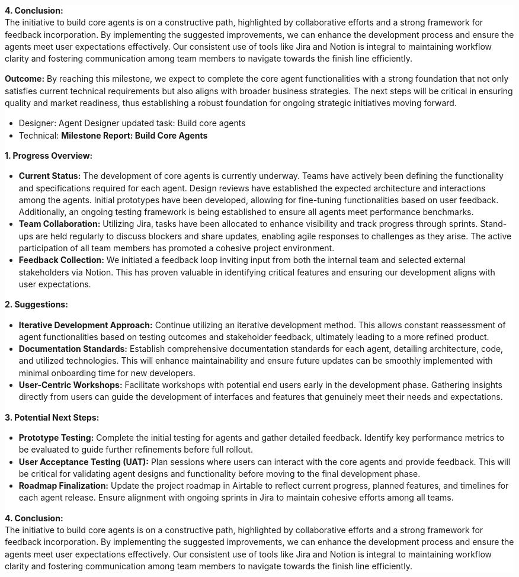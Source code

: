 **4. Conclusion:**  
The initiative to build core agents is on a constructive path, highlighted by collaborative efforts and a strong framework for feedback incorporation. By implementing the suggested improvements, we can enhance the development process and ensure the agents meet user expectations effectively. Our consistent use of tools like Jira and Notion is integral to maintaining workflow clarity and fostering communication among team members to navigate towards the finish line efficiently.

**Outcome:** By reaching this milestone, we expect to complete the core agent functionalities with a strong foundation that not only satisfies current technical requirements but also aligns with broader business strategies. The next steps will be critical in ensuring quality and market readiness, thus establishing a robust foundation for ongoing strategic initiatives moving forward.
- Designer: Agent Designer updated task: Build core agents
- Technical: **Milestone Report: Build Core Agents**  

**1. Progress Overview:**  
- **Current Status:** The development of core agents is currently underway. Teams have actively been defining the functionality and specifications required for each agent. Design reviews have established the expected architecture and interactions among the agents. Initial prototypes have been developed, allowing for fine-tuning functionalities based on user feedback. Additionally, an ongoing testing framework is being established to ensure all agents meet performance benchmarks.  
- **Team Collaboration:** Utilizing Jira, tasks have been allocated to enhance visibility and track progress through sprints. Stand-ups are held regularly to discuss blockers and share updates, enabling agile responses to challenges as they arise. The active participation of all team members has promoted a cohesive project environment.  
- **Feedback Collection:** We initiated a feedback loop inviting input from both the internal team and selected external stakeholders via Notion. This has proven valuable in identifying critical features and ensuring our development aligns with user expectations.

**2. Suggestions:**  
- **Iterative Development Approach:** Continue utilizing an iterative development method. This allows constant reassessment of agent functionalities based on testing outcomes and stakeholder feedback, ultimately leading to a more refined product.  
- **Documentation Standards:** Establish comprehensive documentation standards for each agent, detailing architecture, code, and utilized technologies. This will enhance maintainability and ensure future updates can be smoothly implemented with minimal onboarding time for new developers.  
- **User-Centric Workshops:** Facilitate workshops with potential end users early in the development phase. Gathering insights directly from users can guide the development of interfaces and features that genuinely meet their needs and expectations.

**3. Potential Next Steps:**  
- **Prototype Testing:** Complete the initial testing for agents and gather detailed feedback. Identify key performance metrics to be evaluated to guide further refinements before full rollout.  
- **User Acceptance Testing (UAT):** Plan sessions where users can interact with the core agents and provide feedback. This will be critical for validating agent designs and functionality before moving to the final development phase.  
- **Roadmap Finalization:** Update the project roadmap in Airtable to reflect current progress, planned features, and timelines for each agent release. Ensure alignment with ongoing sprints in Jira to maintain cohesive efforts among all teams.

**4. Conclusion:**  
The initiative to build core agents is on a constructive path, highlighted by collaborative efforts and a strong framework for feedback incorporation. By implementing the suggested improvements, we can enhance the development process and ensure the agents meet user expectations effectively. Our consistent use of tools like Jira and Notion is integral to maintaining workflow clarity and fostering communication among team members to navigate towards the finish line efficiently.
